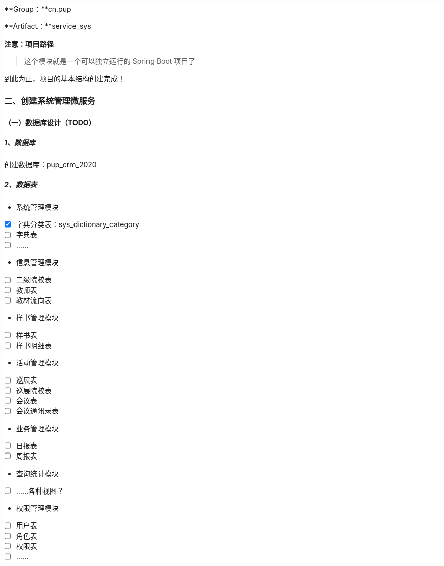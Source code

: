 **Group：**cn.pup

**Artifact：**service_sys

**注意：项目路径**

> 这个模块就是一个可以独立运行的 Spring Boot 项目了

到此为止，项目的基本结构创建完成！

### 二、创建系统管理微服务

#### （一）数据库设计（TODO）

##### 1、数据库

创建数据库：pup_crm_2020

##### **2、数据表**

- 系统管理模块

- [x] 字典分类表：sys_dictionary_category
- [ ] 字典表
- [ ] ……

- 信息管理模块

- [ ] 二级院校表
- [ ] 教师表
- [ ] 教材流向表

- 样书管理模块

- [ ] 样书表
- [ ] 样书明细表

- 活动管理模块

- [ ] 巡展表
- [ ] 巡展院校表
- [ ] 会议表
- [ ] 会议通讯录表

- 业务管理模块

- [ ] 日报表
- [ ] 周报表

- 查询统计模块

- [ ] ……各种视图？

- 权限管理模块

- [ ] 用户表
- [ ] 角色表
- [ ] 权限表
- [ ] ……
